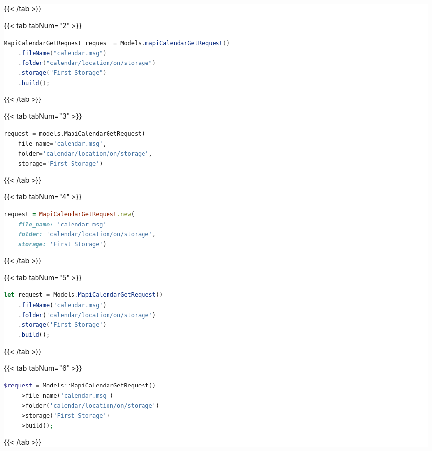 {{< /tab >}}

{{< tab tabNum="2" >}}

```java
MapiCalendarGetRequest request = Models.mapiCalendarGetRequest()
    .fileName("calendar.msg")
    .folder("calendar/location/on/storage")
    .storage("First Storage")
    .build();
```

{{< /tab >}}

{{< tab tabNum="3" >}}

```python
request = models.MapiCalendarGetRequest(
    file_name='calendar.msg',
    folder='calendar/location/on/storage',
    storage='First Storage')
```

{{< /tab >}}

{{< tab tabNum="4" >}}

```ruby
request = MapiCalendarGetRequest.new(
    file_name: 'calendar.msg',
    folder: 'calendar/location/on/storage',
    storage: 'First Storage')
```

{{< /tab >}}

{{< tab tabNum="5" >}}

```typescript
let request = Models.MapiCalendarGetRequest()
    .fileName('calendar.msg')
    .folder('calendar/location/on/storage')
    .storage('First Storage')
    .build();
```

{{< /tab >}}

{{< tab tabNum="6" >}}

```php
$request = Models::MapiCalendarGetRequest()
    ->file_name('calendar.msg')
    ->folder('calendar/location/on/storage')
    ->storage('First Storage')
    ->build();
```

{{< /tab >}}
